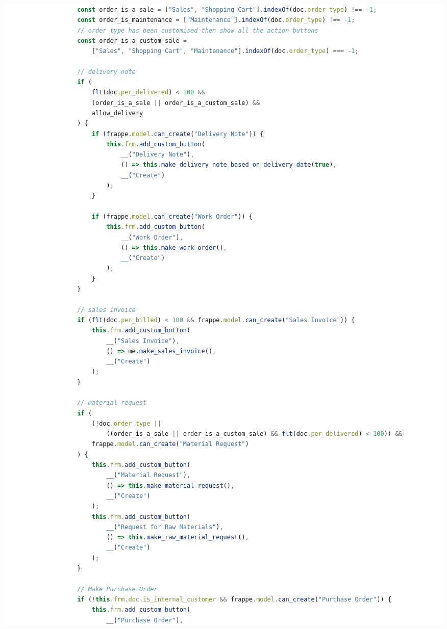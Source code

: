 ```javascript
					const order_is_a_sale = ["Sales", "Shopping Cart"].indexOf(doc.order_type) !== -1;
					const order_is_maintenance = ["Maintenance"].indexOf(doc.order_type) !== -1;
					// order type has been customised then show all the action buttons
					const order_is_a_custom_sale =
						["Sales", "Shopping Cart", "Maintenance"].indexOf(doc.order_type) === -1;

					// delivery note
					if (
						flt(doc.per_delivered) < 100 &&
						(order_is_a_sale || order_is_a_custom_sale) &&
						allow_delivery
					) {
						if (frappe.model.can_create("Delivery Note")) {
							this.frm.add_custom_button(
								__("Delivery Note"),
								() => this.make_delivery_note_based_on_delivery_date(true),
								__("Create")
							);
						}

						if (frappe.model.can_create("Work Order")) {
							this.frm.add_custom_button(
								__("Work Order"),
								() => this.make_work_order(),
								__("Create")
							);
						}
					}

					// sales invoice
					if (flt(doc.per_billed) < 100 && frappe.model.can_create("Sales Invoice")) {
						this.frm.add_custom_button(
							__("Sales Invoice"),
							() => me.make_sales_invoice(),
							__("Create")
						);
					}

					// material request
					if (
						(!doc.order_type ||
							((order_is_a_sale || order_is_a_custom_sale) && flt(doc.per_delivered) < 100)) &&
						frappe.model.can_create("Material Request")
					) {
						this.frm.add_custom_button(
							__("Material Request"),
							() => this.make_material_request(),
							__("Create")
						);
						this.frm.add_custom_button(
							__("Request for Raw Materials"),
							() => this.make_raw_material_request(),
							__("Create")
						);
					}

					// Make Purchase Order
					if (!this.frm.doc.is_internal_customer && frappe.model.can_create("Purchase Order")) {
						this.frm.add_custom_button(
							__("Purchase Order"),
```